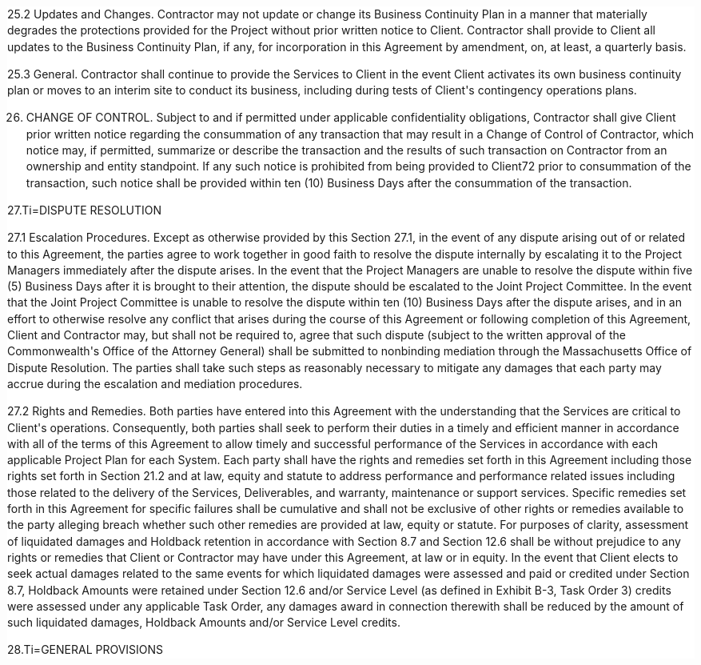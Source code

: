 25.2 Updates and Changes. Contractor may not update or change its Business Continuity Plan in a manner that materially degrades the protections provided for the Project without prior written notice to Client. Contractor shall provide to Client all updates to the Business Continuity Plan, if any, for incorporation in this Agreement by amendment, on, at least, a quarterly basis.

25.3 General. Contractor shall continue to provide the Services to Client in the event Client activates its own business continuity plan or moves to an interim site to conduct its business, including during tests of Client's contingency operations plans.

26. CHANGE OF CONTROL. Subject to and if permitted under applicable confidentiality obligations, Contractor shall give Client prior written notice regarding the consummation of any transaction that may result in a Change of Control of Contractor, which notice may, if permitted, summarize or describe the transaction and the results of such transaction on Contractor from an ownership and entity standpoint. If any such notice is prohibited from being provided to Client72 prior to consummation of the transaction, such notice shall be provided within ten (10) Business Days after the consummation of the transaction.

27.Ti=DISPUTE RESOLUTION

27.1 Escalation Procedures. Except as otherwise provided by this Section 27.1, in the event of any dispute arising out of or related to this Agreement, the parties agree to work together in good faith to resolve the dispute internally by escalating it to the Project Managers immediately after the dispute arises. In the event that the Project Managers are unable to resolve the dispute within five (5) Business Days after it is brought to their attention, the dispute should be escalated to the Joint Project Committee. In the event that the Joint Project Committee is unable to resolve the dispute within ten (10) Business Days after the dispute arises, and in an effort to otherwise resolve any conflict that arises during the course of this Agreement or following completion of this Agreement, Client and Contractor may, but shall not be required to, agree that such dispute (subject to the written approval of the Commonwealth's Office of the Attorney General) shall be submitted to nonbinding mediation through the Massachusetts Office of Dispute Resolution. The parties shall take such steps as reasonably necessary to mitigate any damages that each party may accrue during the escalation and mediation procedures.

27.2 Rights and Remedies. Both parties have entered into this Agreement with the understanding that the Services are critical to Client's operations. Consequently, both parties shall seek to perform their duties in a timely and efficient manner in accordance with all of the terms of this Agreement to allow timely and successful performance of the Services in accordance with each applicable Project Plan for each System. Each party shall have the rights and remedies set forth in this Agreement including those rights set forth in Section 21.2 and at law, equity and statute to address performance and performance related issues including those related to the delivery of the Services, Deliverables, and warranty, maintenance or support services. Specific remedies set forth in this Agreement for specific failures shall be cumulative and shall not be exclusive of other rights or remedies available to the party alleging breach whether such other remedies are provided at law, equity or statute. For purposes of clarity, assessment of liquidated damages and Holdback retention in accordance with Section 8.7 and Section 12.6 shall be without prejudice to any rights or remedies that Client or Contractor may have under this Agreement, at law or in equity. In the event that Client elects to seek actual damages related to the same events for which liquidated damages were assessed and paid or credited under Section 8.7, Holdback Amounts were retained under Section 12.6 and/or Service Level (as defined in Exhibit B-3, Task Order 3) credits were assessed under any applicable Task Order, any damages award in connection therewith shall be reduced by the amount of such liquidated damages, Holdback Amounts and/or Service Level credits.

28.Ti=GENERAL PROVISIONS
